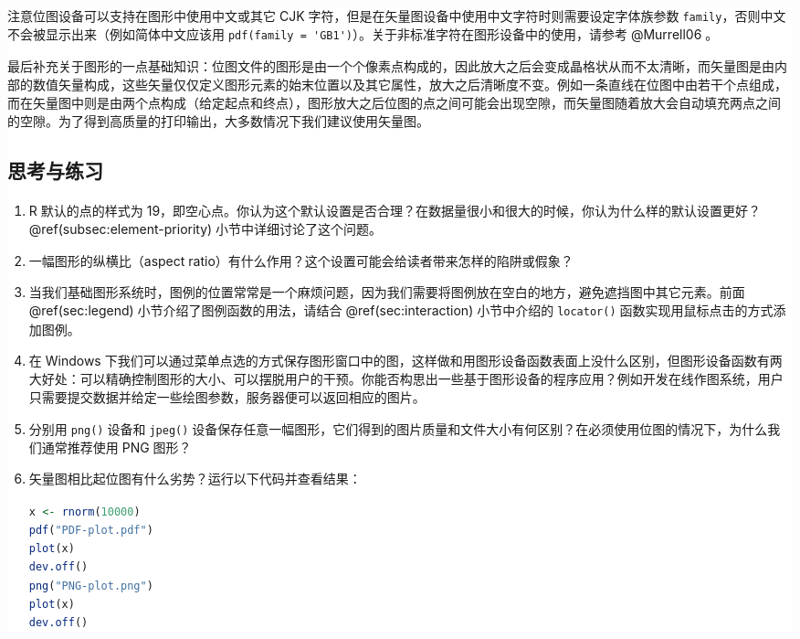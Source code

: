 注意位图设备可以支持在图形中使用中文或其它 CJK 字符，但是在矢量图设备中使用中文字符时则需要设定字体族参数 `family`，否则中文不会被显示出来（例如简体中文应该用 `pdf(family = 'GB1')`）。关于非标准字符在图形设备中的使用，请参考 @Murrell06 。

最后补充关于图形的一点基础知识：位图文件的图形是由一个个像素点构成的，因此放大之后会变成晶格状从而不太清晰，而矢量图是由内部的数值矢量构成，这些矢量仅仅定义图形元素的始末位置以及其它属性，放大之后清晰度不变。例如一条直线在位图中由若干个点组成，而在矢量图中则是由两个点构成（给定起点和终点），图形放大之后位图的点之间可能会出现空隙，而矢量图随着放大会自动填充两点之间的空隙。为了得到高质量的打印输出，大多数情况下我们建议使用矢量图。

## 思考与练习

1. R 默认的点的样式为 19，即空心点。你认为这个默认设置是否合理？在数据量很小和很大的时候，你认为什么样的默认设置更好？\@ref(subsec:element-priority) 小节中详细讨论了这个问题。

2. 一幅图形的纵横比（aspect ratio）有什么作用？这个设置可能会给读者带来怎样的陷阱或假象？

3. 当我们基础图形系统时，图例的位置常常是一个麻烦问题，因为我们需要将图例放在空白的地方，避免遮挡图中其它元素。前面 \@ref(sec:legend) 小节介绍了图例函数的用法，请结合 \@ref(sec:interaction) 小节中介绍的 `locator()` 函数实现用鼠标点击的方式添加图例。

4. 在 Windows 下我们可以通过菜单点选的方式保存图形窗口中的图，这样做和用图形设备函数表面上没什么区别，但图形设备函数有两大好处：可以精确控制图形的大小、可以摆脱用户的干预。你能否构思出一些基于图形设备的程序应用？例如开发在线作图系统，用户只需要提交数据并给定一些绘图参数，服务器便可以返回相应的图片。

5. 分别用 `png()` 设备和 `jpeg()` 设备保存任意一幅图形，它们得到的图片质量和文件大小有何区别？在必须使用位图的情况下，为什么我们通常推荐使用 PNG 图形？

6. 矢量图相比起位图有什么劣势？运行以下代码并查看结果：

    
    ``` r
    x <- rnorm(10000)
    pdf("PDF-plot.pdf")
    plot(x)
    dev.off()
    png("PNG-plot.png")
    plot(x)
    dev.off()
    ```

